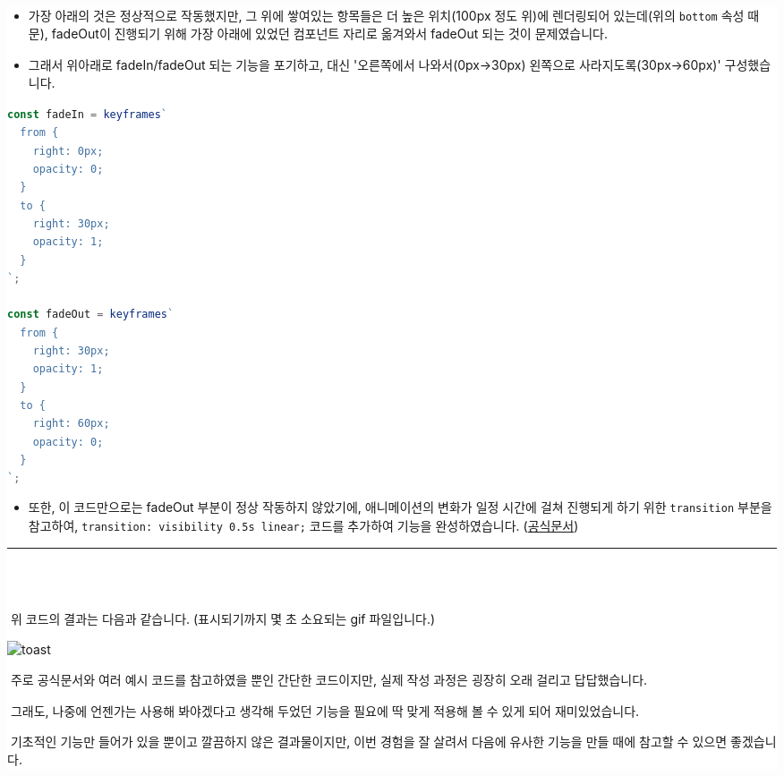    - 가장 아래의 것은 정상적으로 작동했지만, 그 위에 쌓여있는 항목들은 더 높은 위치(100px 정도 위)에 렌더링되어 있는데(위의 `bottom` 속성 때문), fadeOut이 진행되기 위해 가장 아래에 있었던 컴포넌트 자리로 옮겨와서 fadeOut 되는 것이 문제였습니다.

   - 그래서 위아래로 fadeIn/fadeOut 되는 기능을 포기하고, 대신 '오른쪽에서 나와서(0px->30px) 왼쪽으로 사라지도록(30px->60px)' 구성했습니다.

   ```js
   const fadeIn = keyframes`
     from {
       right: 0px;
       opacity: 0;
     }
     to {
       right: 30px;
       opacity: 1;
     }
   `;

   const fadeOut = keyframes`
     from {
       right: 30px;
       opacity: 1;
     }
     to {
       right: 60px;
       opacity: 0;
     }
   `;
   ```

   - 또한, 이 코드만으로는 fadeOut 부분이 정상 작동하지 않았기에, 애니메이션의 변화가 일정 시간에 걸쳐 진행되게 하기 위한 `transition` 부분을 참고하여, `transition: visibility 0.5s linear;` 코드를 추가하여 기능을 완성하였습니다. ([공식문서](https://developer.mozilla.org/ko/docs/Web/CSS/CSS_Transitions/Using_CSS_transitions))

---

<br>
<br>

&nbsp;위 코드의 결과는 다음과 같습니다. (표시되기까지 몇 초 소요되는 gif 파일입니다.)

![toast](https://user-images.githubusercontent.com/47794257/103095590-7afc2f00-4644-11eb-9146-e978a67516f1.gif)

&nbsp;주로 공식문서와 여러 예시 코드를 참고하였을 뿐인 간단한 코드이지만, 실제 작성 과정은 굉장히 오래 걸리고 답답했습니다.

&nbsp;그래도, 나중에 언젠가는 사용해 봐야겠다고 생각해 두었던 기능을 필요에 딱 맞게 적용해 볼 수 있게 되어 재미있었습니다.

&nbsp;기초적인 기능만 들어가 있을 뿐이고 깔끔하지 않은 결과물이지만, 이번 경험을 잘 살려서 다음에 유사한 기능을 만들 때에 참고할 수 있으면 좋겠습니다.
